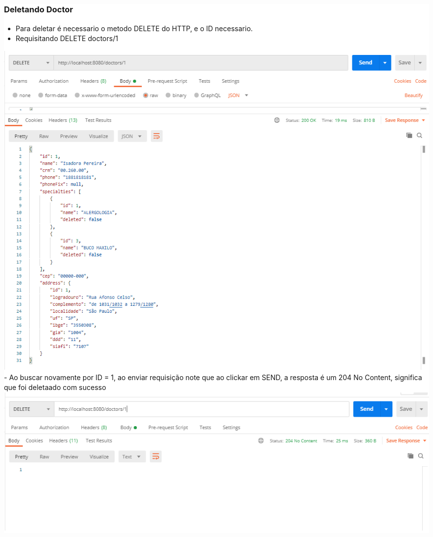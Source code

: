 
### Deletando Doctor

- Para deletar é necessario o metodo DELETE do HTTP, e o ID necessario.
- Requisitando DELETE doctors/1
<img src="img/deleteDoctor1.png">
- Ao buscar novamente por ID = 1, ao enviar requisição note que ao clickar em SEND, a resposta é um 204 No Content, significa que foi deletaado com sucesso
<img src="img/deleteDoctor1Sucess.png">
